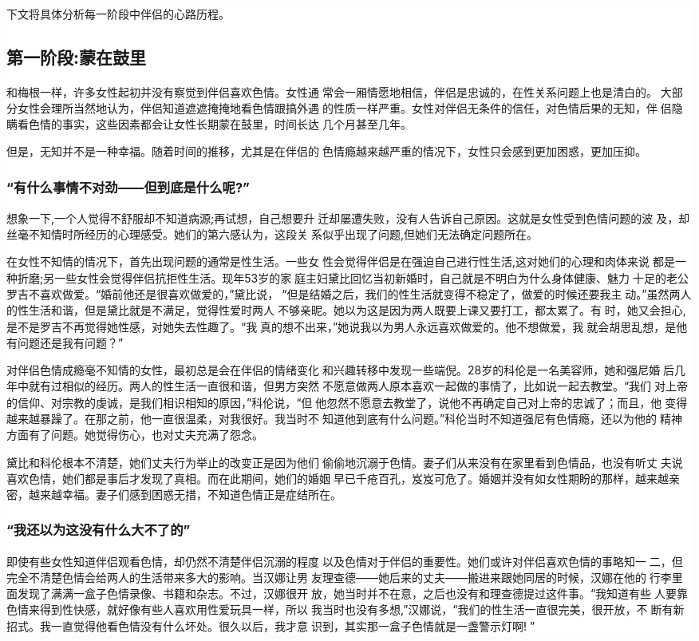 下文将具体分析每一阶段中伴侣的心路历程。

##   第一阶段:蒙在鼓里

和梅根一样，许多女性起初并没有察觉到伴侣喜欢色情。女性通
常会一厢情愿地相信，伴侣是忠诚的，在性关系问题上也是清白的。
大部分女性会理所当然地认为，伴侣知道遮遮掩掩地看色情跟搞外遇
的性质一样严重。女性对伴侣无条件的信任，对色情后果的无知，伴
侣隐瞒看色情的事实，这些因素都会让女性长期蒙在鼓里，时间长达 几个月甚至几年。

但是，无知并不是一种幸福。随着时间的推移，尤其是在伴侣的
色情瘾越来越严重的情况下，女性只会感到更加困惑，更加压抑。

### “有什么事情不对劲——但到底是什么呢?”

想象一下,一个人觉得不舒服却不知道病源;再试想，自己想要升
迁却屡遭失败，没有人告诉自己原因。这就是女性受到色情问题的波
及，却丝毫不知情时所经历的心理感受。她们的第六感认为，这段关
系似乎出现了问题,但她们无法确定问题所在。

在女性不知情的情况下，首先出现问题的通常是性生活。一些女
性会觉得伴侣是在强迫自己进行性生活,这对她们的心理和肉体来说
都是一种折磨;另一些女性会觉得伴侣抗拒性生活。现年53岁的家
庭主妇黛比回忆当初新婚时，自己就是不明白为什么身体健康、魅力
十足的老公罗吉不喜欢做爱。“婚前他还是很喜欢做爱的，”黛比说，
“但是结婚之后，我们的性生活就变得不稳定了，做爱的时候还要我主
动。”虽然两人的性生活和谐，但是黛比就是不满足，觉得性爱时两人
不够亲昵。她以为这是因为两人既要上课又要打工，都太累了。有
时，她又会担心,是不是罗吉不再觉得她性感，对她失去性趣了。“我
真的想不出来，”她说我以为男人永远喜欢做爱的。他不想做爱，我
就会胡思乱想，是他有问题还是我有问题？”

对伴侣色情成瘾毫不知情的女性，最初总是会在伴侣的情绪变化
和兴趣转移中发现一些端倪。28岁的科伦是一名美容师，她和强尼婚
后几年中就有过相似的经历。两人的性生活一直很和谐，但男方突然
不愿意做两人原本喜欢一起做的事情了，比如说一起去教堂。“我们
对上帝的信仰、对宗教的虔诚，是我们相识相知的原因，”科伦说，“但
他忽然不愿意去教堂了，说他不再确定自己对上帝的忠诚了；而且，他
变得越来越暴躁了。在那之前，他一直很温柔，对我很好。我当时不
知道他到底有什么问题。”科伦当时不知道强尼有色情瘾，还以为他的
精神方面有了问题。她觉得伤心，也对丈夫充满了怨念。

黛比和科伦根本不清楚，她们丈夫行为举止的改变正是因为他们
偷偷地沉溺于色情。妻子们从来没有在家里看到色情品，也没有听丈
夫说喜欢色情，她们都是事后才发现了真相。而在此期间，她们的婚姻
早已千疮百孔，岌岌可危了。婚姻并没有如女性期盼的那样，越来越亲
密，越来越幸福。妻子们感到困惑无措，不知道色情正是症结所在。

### “我还以为这没有什么大不了的”

即使有些女性知道伴侣观看色情，却仍然不清楚伴侣沉溺的程度
以及色情对于伴侣的重要性。她们或许对伴侣喜欢色情的事略知一
二，但完全不清楚色情会给两人的生活带来多大的影响。当汉娜让男
友理查德——她后来的丈夫——搬进来跟她同居的时候，汉娜在他的
行李里面发现了满满一盒子色情录像、书籍和杂志。不过，汉娜很开
放，她当时并不在意，之后也没有和理查德提过这件事。“我知道有些
人要靠色情来得到性快感，就好像有些人喜欢用性爱玩具一样，所以
我当时也没有多想,”汉娜说，“我们的性生活一直很完美，很开放，不
断有新招式。我一直觉得他看色情没有什么坏处。很久以后，我才意
识到，其实那一盒子色情就是一盏警示灯啊! ”
